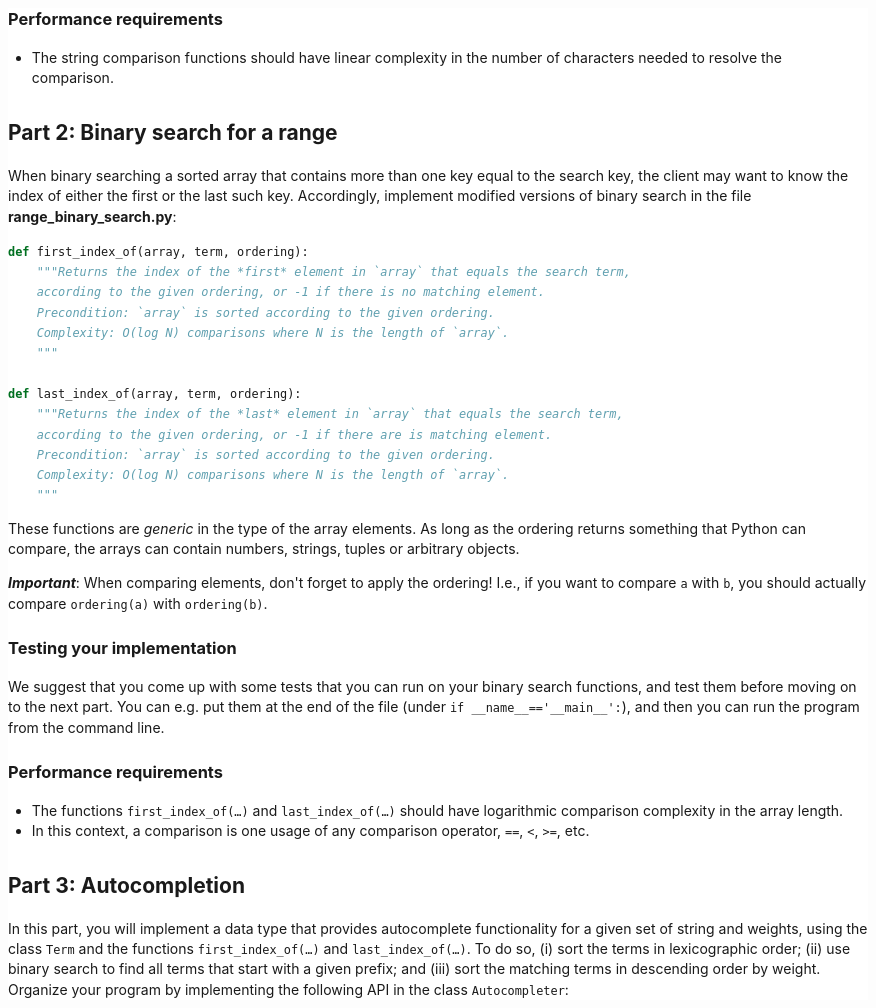 ### Performance requirements

- The string comparison functions should have linear complexity in the number of characters needed to resolve the comparison.

## Part 2: Binary search for a range

When binary searching a sorted array that contains more than one key equal to the search key, the client may want to know the index of either the first or the last such key. Accordingly, implement modified versions of binary search in the file **range\_binary\_search.py**:

```python
def first_index_of(array, term, ordering):
    """Returns the index of the *first* element in `array` that equals the search term,
    according to the given ordering, or -1 if there is no matching element.
    Precondition: `array` is sorted according to the given ordering.
    Complexity: O(log N) comparisons where N is the length of `array`.
    """

def last_index_of(array, term, ordering):
    """Returns the index of the *last* element in `array` that equals the search term,
    according to the given ordering, or -1 if there are is matching element.
    Precondition: `array` is sorted according to the given ordering.
    Complexity: O(log N) comparisons where N is the length of `array`.
    """
```
These functions are *generic* in the type of the array elements.
As long as the ordering returns something that Python can compare,
the arrays can contain numbers, strings, tuples or arbitrary objects.

***Important***: When comparing elements, don't forget to apply the ordering! I.e., if you want to compare `a` with `b`, you should actually compare `ordering(a)` with `ordering(b)`.

### Testing your implementation

We suggest that you come up with some tests that you can run on your binary search functions, and test them before moving on to the next part. You can e.g. put them at the end of the file (under `if __name__=='__main__':`), and then you can run the program from the command line.

### Performance requirements

- The functions `first_index_of(…)` and `last_index_of(…)` should have logarithmic comparison complexity in the array length.
- In this context, a comparison is one usage of any comparison operator, `==`, `<`, `>=`, etc.

## Part 3: Autocompletion

In this part, you will implement a data type that provides autocomplete functionality for a given set of string and weights, using the class `Term` and the functions `first_index_of(…)` and `last_index_of(…)`. To do so, (i) sort the terms in lexicographic order; (ii) use binary search to find all terms that start with a given prefix; and (iii) sort the matching terms in descending order by weight. Organize your program by implementing the following API in the class `Autocompleter`:

